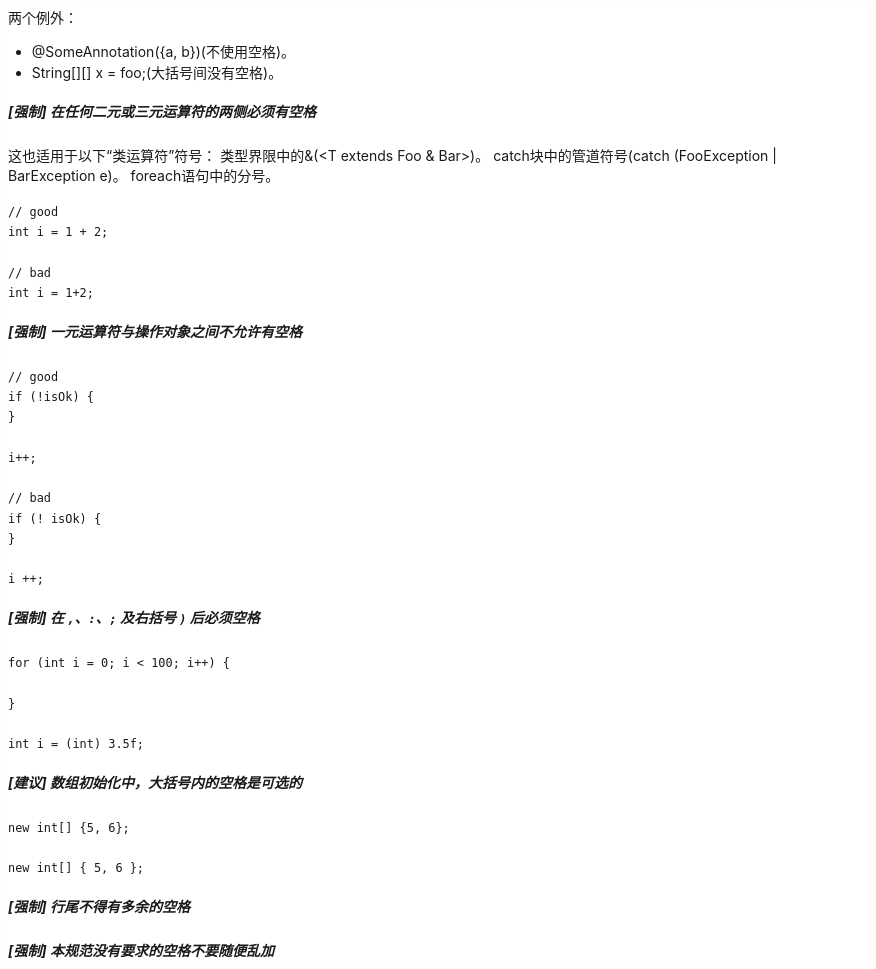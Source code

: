 两个例外：
* @SomeAnnotation({a, b})(不使用空格)。
* String[][] x = foo;(大括号间没有空格)。

##### [强制] 在任何二元或三元运算符的两侧必须有空格

这也适用于以下“类运算符”符号：
类型界限中的&(<T extends Foo & Bar>)。
catch块中的管道符号(catch (FooException | BarException e)。
foreach语句中的分号。

```
// good
int i = 1 + 2;

// bad
int i = 1+2;
```

##### [强制] 一元运算符与操作对象之间不允许有空格

```
// good
if (!isOk) {
}

i++;

// bad
if (! isOk) {
}

i ++;
```

##### [强制] 在 `,`、`:`、`;` 及右括号 `)` 后必须空格

```
for (int i = 0; i < 100; i++) {

}

int i = (int) 3.5f;
```

##### [建议] 数组初始化中，大括号内的空格是可选的

```
new int[] {5, 6};

new int[] { 5, 6 };
```
##### [强制] 行尾不得有多余的空格

##### [强制] 本规范没有要求的空格不要随便乱加
